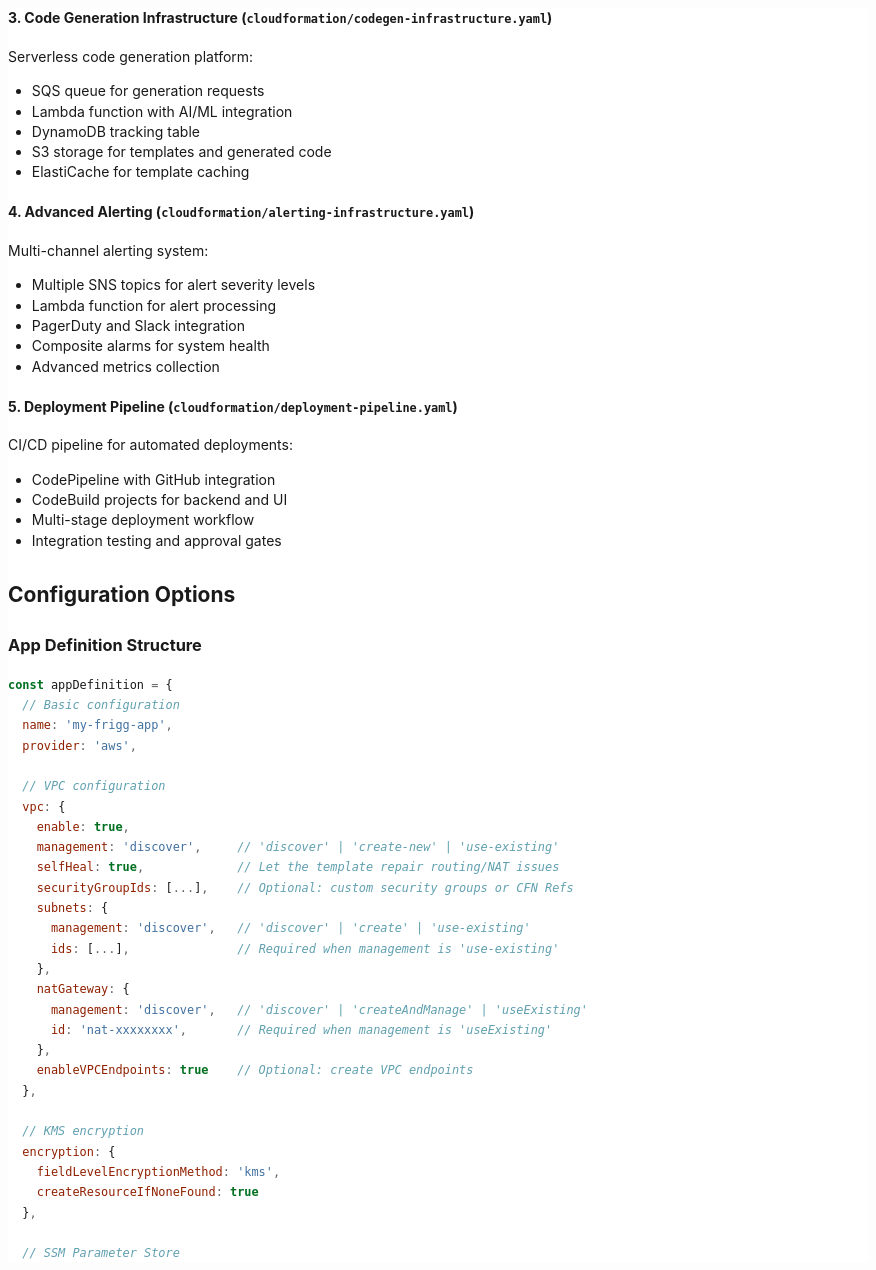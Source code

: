 #### 3. Code Generation Infrastructure (`cloudformation/codegen-infrastructure.yaml`)

Serverless code generation platform:

-   SQS queue for generation requests
-   Lambda function with AI/ML integration
-   DynamoDB tracking table
-   S3 storage for templates and generated code
-   ElastiCache for template caching

#### 4. Advanced Alerting (`cloudformation/alerting-infrastructure.yaml`)

Multi-channel alerting system:

-   Multiple SNS topics for alert severity levels
-   Lambda function for alert processing
-   PagerDuty and Slack integration
-   Composite alarms for system health
-   Advanced metrics collection

#### 5. Deployment Pipeline (`cloudformation/deployment-pipeline.yaml`)

CI/CD pipeline for automated deployments:

-   CodePipeline with GitHub integration
-   CodeBuild projects for backend and UI
-   Multi-stage deployment workflow
-   Integration testing and approval gates

## Configuration Options

### App Definition Structure

```javascript
const appDefinition = {
  // Basic configuration
  name: 'my-frigg-app',
  provider: 'aws',

  // VPC configuration
  vpc: {
    enable: true,
    management: 'discover',     // 'discover' | 'create-new' | 'use-existing'
    selfHeal: true,             // Let the template repair routing/NAT issues
    securityGroupIds: [...],    // Optional: custom security groups or CFN Refs
    subnets: {
      management: 'discover',   // 'discover' | 'create' | 'use-existing'
      ids: [...],               // Required when management is 'use-existing'
    },
    natGateway: {
      management: 'discover',   // 'discover' | 'createAndManage' | 'useExisting'
      id: 'nat-xxxxxxxx',       // Required when management is 'useExisting'
    },
    enableVPCEndpoints: true    // Optional: create VPC endpoints
  },

  // KMS encryption
  encryption: {
    fieldLevelEncryptionMethod: 'kms',
    createResourceIfNoneFound: true
  },

  // SSM Parameter Store
```
